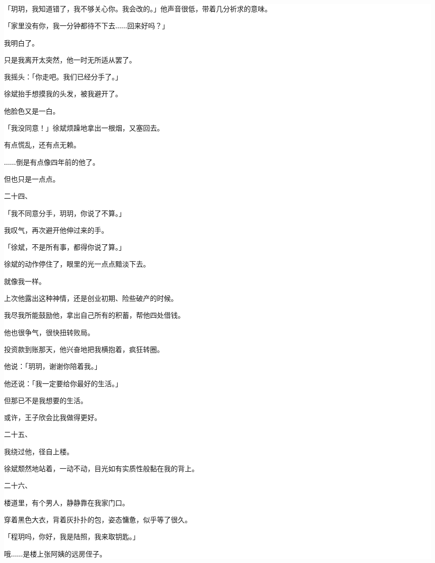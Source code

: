 「玥玥，我知道错了，我不够关心你。我会改的。」他声音很低，带着几分祈求的意味。

「家里没有你，我一分钟都待不下去……回来好吗？」

我明白了。

只是我离开太突然，他一时无所适从罢了。

我摇头：「你走吧。我们已经分手了。」

徐斌抬手想摸我的头发，被我避开了。

他脸色又是一白。

「我没同意！」徐斌烦躁地拿出一根烟，又塞回去。

有点慌乱，还有点无赖。

……倒是有点像四年前的他了。

但也只是一点点。

二十四、

「我不同意分手，玥玥，你说了不算。」

我叹气，再次避开他伸过来的手。

「徐斌，不是所有事，都得你说了算。」

徐斌的动作停住了，眼里的光一点点黯淡下去。

就像我一样。

上次他露出这种神情，还是创业初期、险些破产的时候。

我尽我所能鼓励他，拿出自己所有的积蓄，帮他四处借钱。

他也很争气，很快扭转败局。

投资款到账那天，他兴奋地把我横抱着，疯狂转圈。

他说：「玥玥，谢谢你陪着我。」

他还说：「我一定要给你最好的生活。」

但那已不是我想要的生活。

或许，王子欣会比我做得更好。

二十五、

我绕过他，径自上楼。

徐斌颓然地站着，一动不动，目光如有实质性般黏在我的背上。

二十六、

楼道里，有个男人，静静靠在我家门口。

穿着黑色大衣，背着灰扑扑的包，姿态慵惫，似乎等了很久。

「程玥吗，你好，我是陆照，我来取钥匙。」

哦……是楼上张阿姨的远房侄子。
